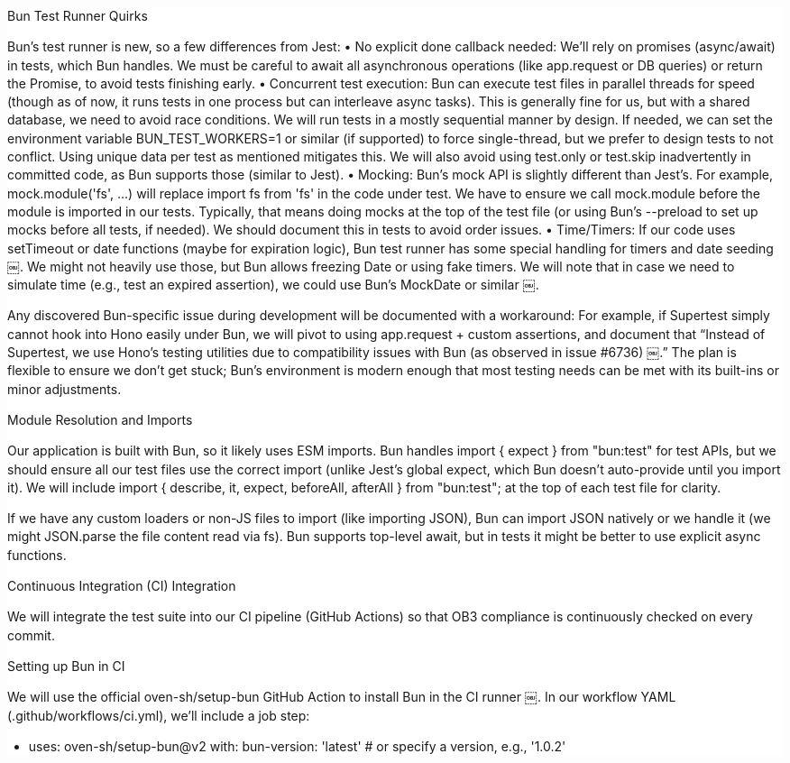 Bun Test Runner Quirks

Bun’s test runner is new, so a few differences from Jest:
	•	No explicit done callback needed: We’ll rely on promises (async/await) in tests, which Bun handles. We must be careful to await all asynchronous operations (like app.request or DB queries) or return the Promise, to avoid tests finishing early.
	•	Concurrent test execution: Bun can execute test files in parallel threads for speed (though as of now, it runs tests in one process but can interleave async tasks). This is generally fine for us, but with a shared database, we need to avoid race conditions. We will run tests in a mostly sequential manner by design. If needed, we can set the environment variable BUN_TEST_WORKERS=1 or similar (if supported) to force single-thread, but we prefer to design tests to not conflict. Using unique data per test as mentioned mitigates this. We will also avoid using test.only or test.skip inadvertently in committed code, as Bun supports those (similar to Jest).
	•	Mocking: Bun’s mock API is slightly different than Jest’s. For example, mock.module('fs', ...) will replace import fs from 'fs' in the code under test. We have to ensure we call mock.module before the module is imported in our tests. Typically, that means doing mocks at the top of the test file (or using Bun’s --preload to set up mocks before all tests, if needed). We should document this in tests to avoid order issues.
	•	Time/Timers: If our code uses setTimeout or date functions (maybe for expiration logic), Bun test runner has some special handling for timers and date seeding ￼. We might not heavily use those, but Bun allows freezing Date or using fake timers. We will note that in case we need to simulate time (e.g., test an expired assertion), we could use Bun’s MockDate or similar ￼.

Any discovered Bun-specific issue during development will be documented with a workaround:
For example, if Supertest simply cannot hook into Hono easily under Bun, we will pivot to using app.request + custom assertions, and document that “Instead of Supertest, we use Hono’s testing utilities due to compatibility issues with Bun (as observed in issue #6736) ￼.” The plan is flexible to ensure we don’t get stuck; Bun’s environment is modern enough that most testing needs can be met with its built-ins or minor adjustments.

Module Resolution and Imports

Our application is built with Bun, so it likely uses ESM imports. Bun handles import { expect } from "bun:test" for test APIs, but we should ensure all our test files use the correct import (unlike Jest’s global expect, which Bun doesn’t auto-provide until you import it). We will include import { describe, it, expect, beforeAll, afterAll } from "bun:test"; at the top of each test file for clarity.

If we have any custom loaders or non-JS files to import (like importing JSON), Bun can import JSON natively or we handle it (we might JSON.parse the file content read via fs). Bun supports top-level await, but in tests it might be better to use explicit async functions.

Continuous Integration (CI) Integration

We will integrate the test suite into our CI pipeline (GitHub Actions) so that OB3 compliance is continuously checked on every commit.

Setting up Bun in CI

We will use the official oven-sh/setup-bun GitHub Action to install Bun in the CI runner ￼. In our workflow YAML (.github/workflows/ci.yml), we’ll include a job step:

- uses: oven-sh/setup-bun@v2
  with:
    bun-version: 'latest'   # or specify a version, e.g., '1.0.2'
